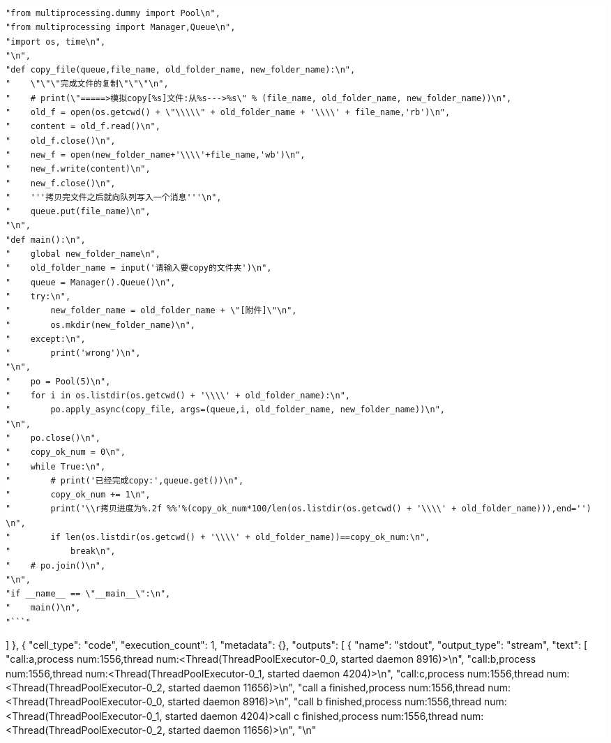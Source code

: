     "from multiprocessing.dummy import Pool\n",
    "from multiprocessing import Manager,Queue\n",
    "import os, time\n",
    "\n",
    "def copy_file(queue,file_name, old_folder_name, new_folder_name):\n",
    "    \"\"\"完成文件的复制\"\"\"\n",
    "    # print(\"=====>模拟copy[%s]文件:从%s--->%s\" % (file_name, old_folder_name, new_folder_name))\n",
    "    old_f = open(os.getcwd() + \"\\\\\" + old_folder_name + '\\\\' + file_name,'rb')\n",
    "    content = old_f.read()\n",
    "    old_f.close()\n",
    "    new_f = open(new_folder_name+'\\\\'+file_name,'wb')\n",
    "    new_f.write(content)\n",
    "    new_f.close()\n",
    "    '''拷贝完文件之后就向队列写入一个消息'''\n",
    "    queue.put(file_name)\n",
    "\n",
    "def main():\n",
    "    global new_folder_name\n",
    "    old_folder_name = input('请输入要copy的文件夹')\n",
    "    queue = Manager().Queue()\n",
    "    try:\n",
    "        new_folder_name = old_folder_name + \"[附件]\"\n",
    "        os.mkdir(new_folder_name)\n",
    "    except:\n",
    "        print('wrong')\n",
    "\n",
    "    po = Pool(5)\n",
    "    for i in os.listdir(os.getcwd() + '\\\\' + old_folder_name):\n",
    "        po.apply_async(copy_file, args=(queue,i, old_folder_name, new_folder_name))\n",
    "\n",
    "    po.close()\n",
    "    copy_ok_num = 0\n",
    "    while True:\n",
    "        # print('已经完成copy:',queue.get())\n",
    "        copy_ok_num += 1\n",
    "        print('\\r拷贝进度为%.2f %%'%(copy_ok_num*100/len(os.listdir(os.getcwd() + '\\\\' + old_folder_name))),end='')\n",
    "        if len(os.listdir(os.getcwd() + '\\\\' + old_folder_name))==copy_ok_num:\n",
    "            break\n",
    "    # po.join()\n",
    "\n",
    "if __name__ == \"__main__\":\n",
    "    main()\n",
    "```"
   ]
  },
  {
   "cell_type": "code",
   "execution_count": 1,
   "metadata": {},
   "outputs": [
    {
     "name": "stdout",
     "output_type": "stream",
     "text": [
      "call:a,process num:1556,thread num:<Thread(ThreadPoolExecutor-0_0, started daemon 8916)>\n",
      "call:b,process num:1556,thread num:<Thread(ThreadPoolExecutor-0_1, started daemon 4204)>\n",
      "call:c,process num:1556,thread num:<Thread(ThreadPoolExecutor-0_2, started daemon 11656)>\n",
      "call a finished,process num:1556,thread num:<Thread(ThreadPoolExecutor-0_0, started daemon 8916)>\n",
      "call b finished,process num:1556,thread num:<Thread(ThreadPoolExecutor-0_1, started daemon 4204)>call c finished,process num:1556,thread num:<Thread(ThreadPoolExecutor-0_2, started daemon 11656)>\n",
      "\n"